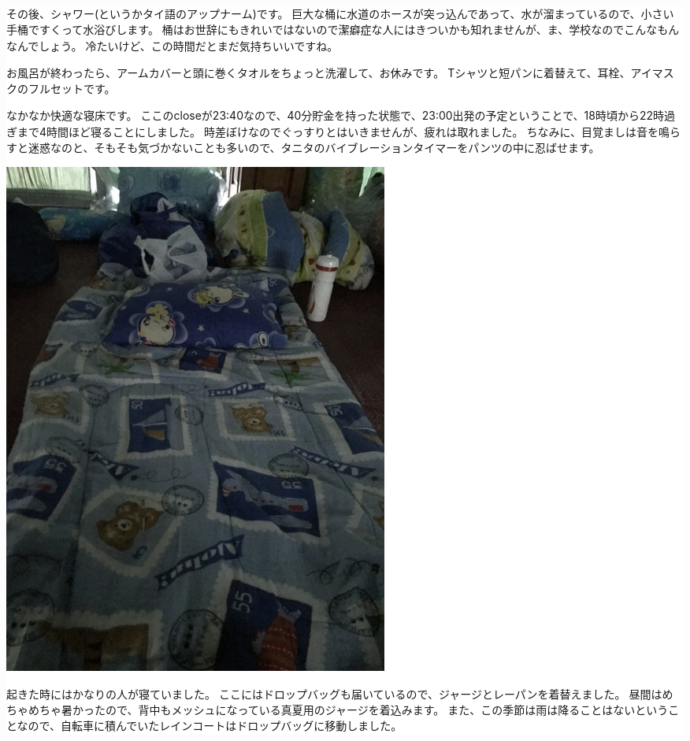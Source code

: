 その後、シャワー(というかタイ語のアップナーム)です。
巨大な桶に水道のホースが突っ込んであって、水が溜まっているので、小さい手桶ですくって水浴びします。
桶はお世辞にもきれいではないので潔癖症な人にはきついかも知れませんが、ま、学校なのでこんなもんなんでしょう。
冷たいけど、この時間だとまだ気持ちいいですね。

お風呂が終わったら、アームカバーと頭に巻くタオルをちょっと洗濯して、お休みです。
Tシャツと短パンに着替えて、耳栓、アイマスクのフルセットです。

なかなか快適な寝床です。
ここのcloseが23:40なので、40分貯金を持った状態で、23:00出発の予定ということで、18時頃から22時過ぎまで4時間ほど寝ることにしました。
時差ぼけなのでぐっすりとはいきませんが、疲れは取れました。
ちなみに、目覚ましは音を鳴らすと迷惑なのと、そもそも気づかないことも多いので、タニタのバイブレーションタイマーをパンツの中に忍ばせます。

![](../img/IMG_4894.JPG)

起きた時にはかなりの人が寝ていました。
ここにはドロップバッグも届いているので、ジャージとレーパンを着替えました。
昼間はめちゃめちゃ暑かったので、背中もメッシュになっている真夏用のジャージを着込みます。
また、この季節は雨は降ることはないということなので、自転車に積んでいたレインコートはドロップバッグに移動しました。

